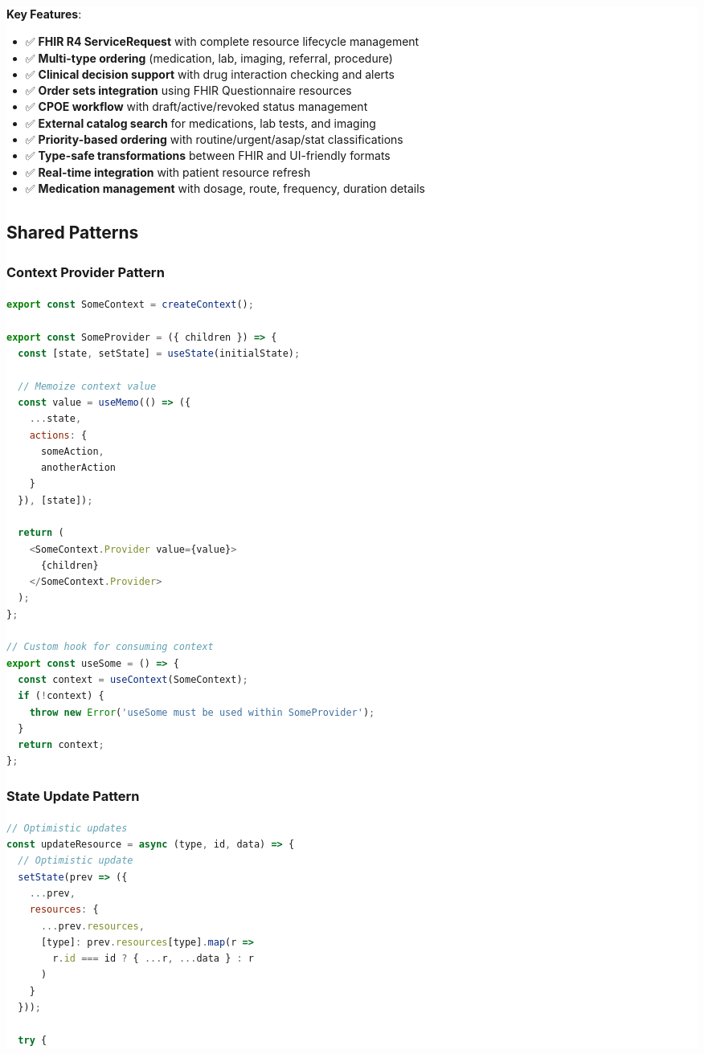 **Key Features**:
- ✅ **FHIR R4 ServiceRequest** with complete resource lifecycle management
- ✅ **Multi-type ordering** (medication, lab, imaging, referral, procedure)
- ✅ **Clinical decision support** with drug interaction checking and alerts
- ✅ **Order sets integration** using FHIR Questionnaire resources
- ✅ **CPOE workflow** with draft/active/revoked status management
- ✅ **External catalog search** for medications, lab tests, and imaging
- ✅ **Priority-based ordering** with routine/urgent/asap/stat classifications
- ✅ **Type-safe transformations** between FHIR and UI-friendly formats
- ✅ **Real-time integration** with patient resource refresh
- ✅ **Medication management** with dosage, route, frequency, duration details

## Shared Patterns

### Context Provider Pattern
```javascript
export const SomeContext = createContext();

export const SomeProvider = ({ children }) => {
  const [state, setState] = useState(initialState);
  
  // Memoize context value
  const value = useMemo(() => ({
    ...state,
    actions: {
      someAction,
      anotherAction
    }
  }), [state]);
  
  return (
    <SomeContext.Provider value={value}>
      {children}
    </SomeContext.Provider>
  );
};

// Custom hook for consuming context
export const useSome = () => {
  const context = useContext(SomeContext);
  if (!context) {
    throw new Error('useSome must be used within SomeProvider');
  }
  return context;
};
```

### State Update Pattern
```javascript
// Optimistic updates
const updateResource = async (type, id, data) => {
  // Optimistic update
  setState(prev => ({
    ...prev,
    resources: {
      ...prev.resources,
      [type]: prev.resources[type].map(r => 
        r.id === id ? { ...r, ...data } : r
      )
    }
  }));
  
  try {
```